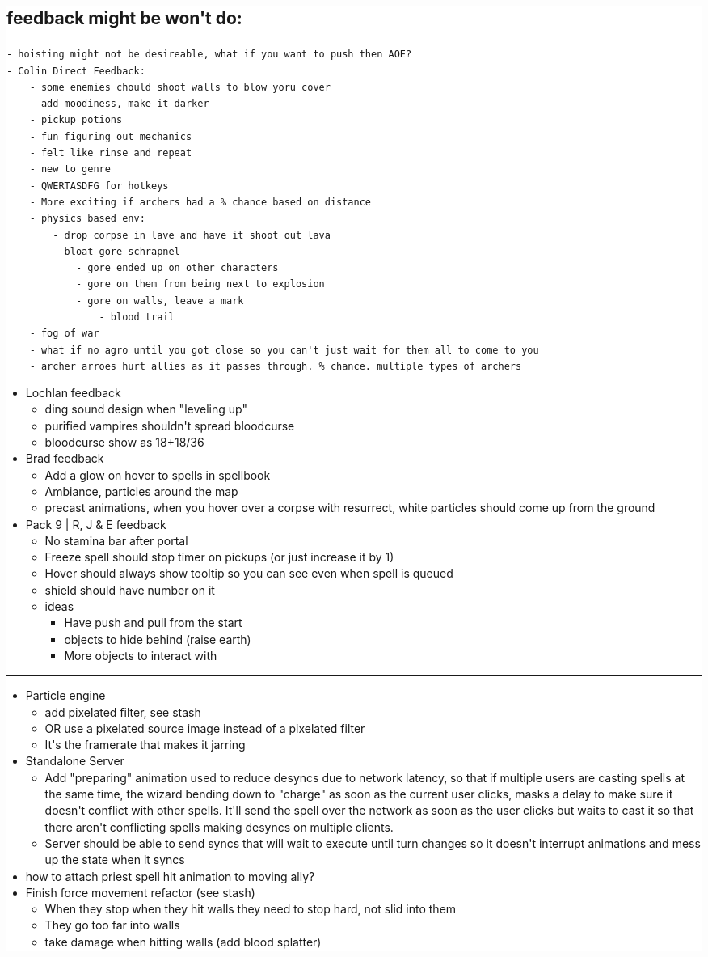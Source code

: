 ## feedback might be won't do:

    - hoisting might not be desireable, what if you want to push then AOE?
    - Colin Direct Feedback:
        - some enemies chould shoot walls to blow yoru cover
        - add moodiness, make it darker
        - pickup potions
        - fun figuring out mechanics
        - felt like rinse and repeat
        - new to genre
        - QWERTASDFG for hotkeys
        - More exciting if archers had a % chance based on distance
        - physics based env:
            - drop corpse in lave and have it shoot out lava
            - bloat gore schrapnel
                - gore ended up on other characters
                - gore on them from being next to explosion
                - gore on walls, leave a mark
                    - blood trail
        - fog of war
        - what if no agro until you got close so you can't just wait for them all to come to you
        - archer arroes hurt allies as it passes through. % chance. multiple types of archers

- Lochlan feedback
  - ding sound design when "leveling up"
  - purified vampires shouldn't spread bloodcurse
  - bloodcurse show as 18+18/36
- Brad feedback
  - Add a glow on hover to spells in spellbook
  - Ambiance, particles around the map
  - precast animations, when you hover over a corpse with resurrect, white
    particles should come up from the ground
- Pack 9 | R, J & E feedback
  - No stamina bar after portal
  - Freeze spell should stop timer on pickups (or just increase it by 1)
  - Hover should always show tooltip so you can see even when spell is queued
  - shield should have number on it
  - ideas
    - Have push and pull from the start
    - objects to hide behind (raise earth)
    - More objects to interact with

---

- Particle engine
  - add pixelated filter, see stash
  - OR use a pixelated source image instead of a pixelated filter
  - It's the framerate that makes it jarring
- Standalone Server
  - Add "preparing" animation used to reduce desyncs due to network latency, so
    that if multiple users are casting spells at the same time, the wizard
    bending down to "charge" as soon as the current user clicks, masks a delay
    to make sure it doesn't conflict with other spells. It'll send the spell
    over the network as soon as the user clicks but waits to cast it so that
    there aren't conflicting spells making desyncs on multiple clients.
  - Server should be able to send syncs that will wait to execute until turn
    changes so it doesn't interrupt animations and mess up the state when it
    syncs
- how to attach priest spell hit animation to moving ally?
- Finish force movement refactor (see stash)
  - When they stop when they hit walls they need to stop hard, not slid into
    them
  - They go too far into walls
  - take damage when hitting walls (add blood splatter)